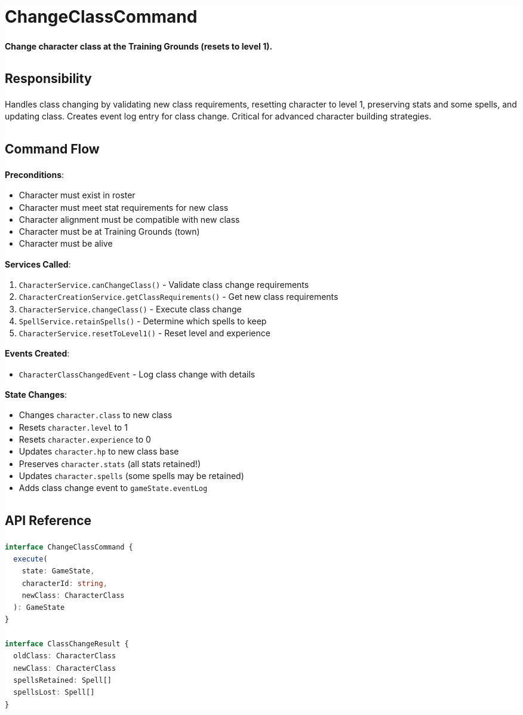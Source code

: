 # ChangeClassCommand

**Change character class at the Training Grounds (resets to level 1).**

## Responsibility

Handles class changing by validating new class requirements, resetting character to level 1, preserving stats and some spells, and updating class. Creates event log entry for class change. Critical for advanced character building strategies.

## Command Flow

**Preconditions**:
- Character must exist in roster
- Character must meet stat requirements for new class
- Character alignment must be compatible with new class
- Character must be at Training Grounds (town)
- Character must be alive

**Services Called**:
1. `CharacterService.canChangeClass()` - Validate class change requirements
2. `CharacterCreationService.getClassRequirements()` - Get new class requirements
3. `CharacterService.changeClass()` - Execute class change
4. `SpellService.retainSpells()` - Determine which spells to keep
5. `CharacterService.resetToLevel1()` - Reset level and experience

**Events Created**:
- `CharacterClassChangedEvent` - Log class change with details

**State Changes**:
- Changes `character.class` to new class
- Resets `character.level` to 1
- Resets `character.experience` to 0
- Updates `character.hp` to new class base
- Preserves `character.stats` (all stats retained!)
- Updates `character.spells` (some spells may be retained)
- Adds class change event to `gameState.eventLog`

## API Reference

```typescript
interface ChangeClassCommand {
  execute(
    state: GameState,
    characterId: string,
    newClass: CharacterClass
  ): GameState
}

interface ClassChangeResult {
  oldClass: CharacterClass
  newClass: CharacterClass
  spellsRetained: Spell[]
  spellsLost: Spell[]
}
```
